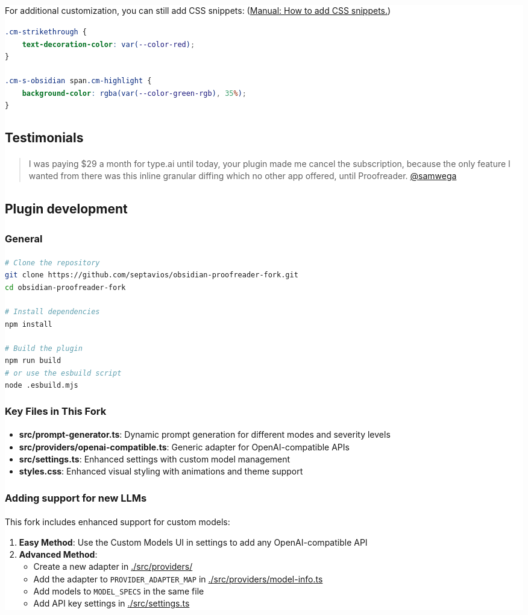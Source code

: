 For additional customization, you can still add CSS snippets:
([Manual: How to add CSS snippets.](https://help.obsidian.md/snippets))

```css
.cm-strikethrough {
	text-decoration-color: var(--color-red);
}

.cm-s-obsidian span.cm-highlight {
	background-color: rgba(var(--color-green-rgb), 35%);
}
```

## Testimonials

> I was paying $29 a month for type.ai until today, your plugin made me cancel
> the subscription, because the only feature I wanted from there was this inline
> granular diffing which no other app offered, until Proofreader.
> [@samwega](https://github.com/chrisgrieser/obsidian-proofreader/discussions/1#discussioncomment-12972780)

## Plugin development

### General

```bash
# Clone the repository
git clone https://github.com/septavios/obsidian-proofreader-fork.git
cd obsidian-proofreader-fork

# Install dependencies
npm install

# Build the plugin
npm run build
# or use the esbuild script
node .esbuild.mjs
```

### Key Files in This Fork
- **src/prompt-generator.ts**: Dynamic prompt generation for different modes and severity levels
- **src/providers/openai-compatible.ts**: Generic adapter for OpenAI-compatible APIs
- **src/settings.ts**: Enhanced settings with custom model management
- **styles.css**: Enhanced visual styling with animations and theme support

### Adding support for new LLMs
This fork includes enhanced support for custom models:

1. **Easy Method**: Use the Custom Models UI in settings to add any OpenAI-compatible API
2. **Advanced Method**: 
   - Create a new adapter in [./src/providers/](./src/providers/)
   - Add the adapter to `PROVIDER_ADAPTER_MAP` in [./src/providers/model-info.ts](./src/providers/model-info.ts)
   - Add models to `MODEL_SPECS` in the same file
   - Add API key settings in [./src/settings.ts](./src/settings.ts)
